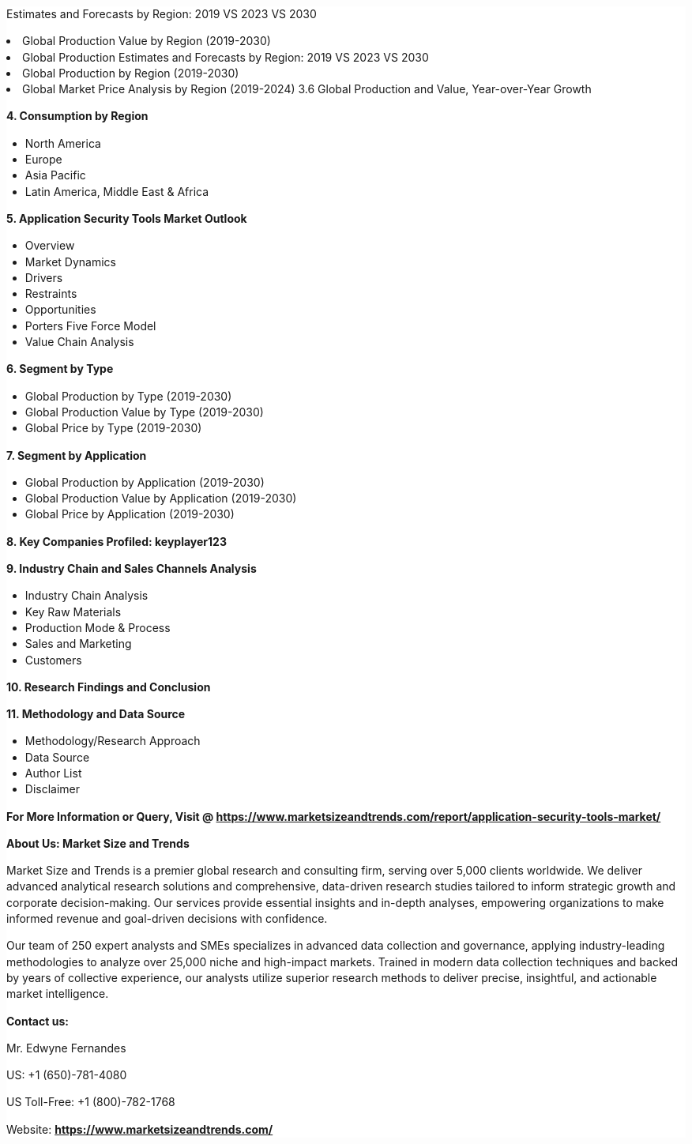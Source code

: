 Estimates and Forecasts by Region: 2019 VS 2023 VS 2030</li><li>Global Production Value by Region (2019-2030)</li><li>Global Production Estimates and Forecasts by Region: 2019 VS 2023 VS 2030</li><li>Global Production by Region (2019-2030)</li><li>Global Market Price Analysis by Region (2019-2024) 3.6 Global Production and Value, Year-over-Year Growth</li></ul><p><strong>4. Consumption by Region</strong></p><ul><li>North America</li><li>Europe</li><li>Asia Pacific</li><li>Latin America, Middle East &amp; Africa</li></ul><p><strong>5. Application Security Tools Market Outlook</strong></p><ul><li>Overview</li><li>Market Dynamics</li><li>Drivers</li><li>Restraints</li><li>Opportunities</li><li>Porters Five Force Model</li><li>Value Chain Analysis&nbsp;</li></ul><p><strong>6. Segment by Type</strong></p><ul><li>Global Production by Type (2019-2030)</li><li>Global Production Value by Type (2019-2030)</li><li>Global Price by Type (2019-2030)</li></ul><p><strong>7. Segment by Application</strong></p><ul><li>Global Production by Application (2019-2030)</li><li>Global Production Value by Application (2019-2030)</li><li>Global Price by Application (2019-2030)</li></ul><p><strong>8. Key Companies Profiled: keyplayer123</strong></p><p><strong>9. Industry Chain and Sales Channels Analysis</strong></p><ul><li>Industry Chain Analysis</li><li>Key Raw Materials</li><li>Production Mode &amp; Process</li><li>Sales and Marketing</li><li>Customers</li></ul><p><strong>10. Research Findings and Conclusion</strong></p><p><strong>11. Methodology and Data Source</strong></p><ul><li>Methodology/Research Approach</li><li>Data Source</li><li>Author List</li><li>Disclaimer</li></ul></p><p><strong>For More Information or Query, Visit @ <a href="https://www.marketsizeandtrends.com/report/application-security-tools-market/">https://www.marketsizeandtrends.com/report/application-security-tools-market/</a></strong></p><p><strong>About Us: Market Size and Trends</strong></p><p>Market Size and Trends is a premier global research and consulting firm, serving over 5,000 clients worldwide. We deliver advanced analytical research solutions and comprehensive, data-driven research studies tailored to inform strategic growth and corporate decision-making. Our services provide essential insights and in-depth analyses, empowering organizations to make informed revenue and goal-driven decisions with confidence.</p><p>Our team of 250 expert analysts and SMEs specializes in advanced data collection and governance, applying industry-leading methodologies to analyze over 25,000 niche and high-impact markets. Trained in modern data collection techniques and backed by years of collective experience, our analysts utilize superior research methods to deliver precise, insightful, and actionable market intelligence.</p><p><strong>Contact us:</strong></p><p>Mr. Edwyne Fernandes</p><p>US: +1 (650)-781-4080</p><p>US Toll-Free: +1 (800)-782-1768</p><p>Website: <strong><a href="https://www.marketsizeandtrends.com/">https://www.marketsizeandtrends.com/</a></strong></p>
